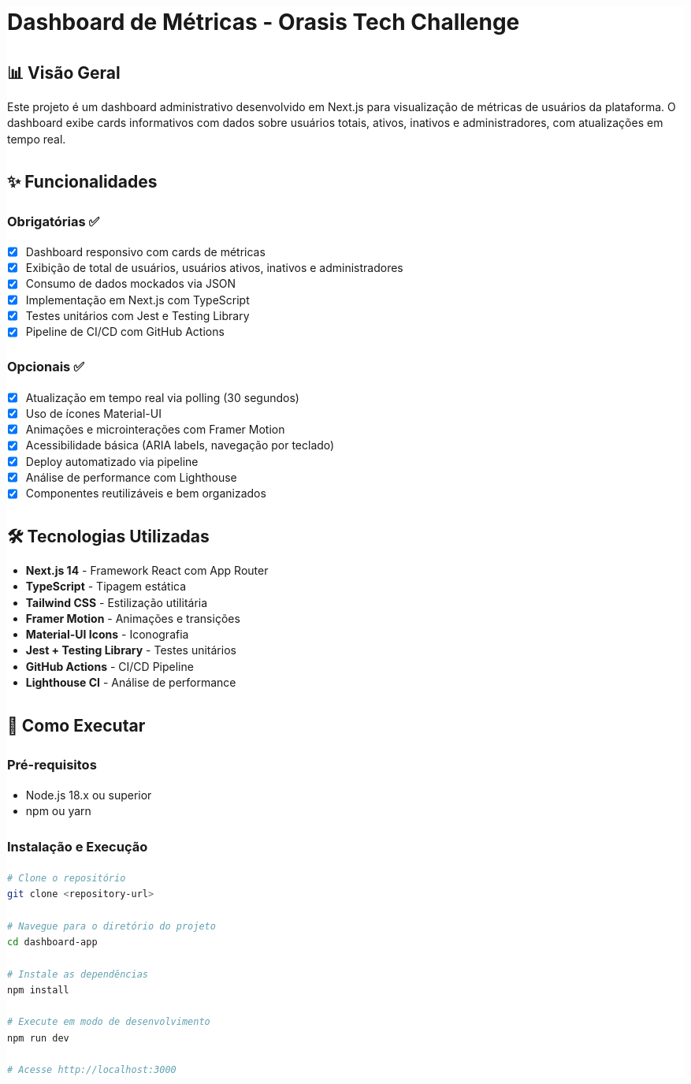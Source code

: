 # Dashboard de Métricas - Orasis Tech Challenge

## 📊 Visão Geral

Este projeto é um dashboard administrativo desenvolvido em Next.js para visualização de métricas de usuários da plataforma. O dashboard exibe cards informativos com dados sobre usuários totais, ativos, inativos e administradores, com atualizações em tempo real.

## ✨ Funcionalidades

### Obrigatórias ✅
- [x] Dashboard responsivo com cards de métricas
- [x] Exibição de total de usuários, usuários ativos, inativos e administradores
- [x] Consumo de dados mockados via JSON
- [x] Implementação em Next.js com TypeScript
- [x] Testes unitários com Jest e Testing Library
- [x] Pipeline de CI/CD com GitHub Actions

### Opcionais ✅
- [x] Atualização em tempo real via polling (30 segundos)
- [x] Uso de ícones Material-UI
- [x] Animações e microinterações com Framer Motion
- [x] Acessibilidade básica (ARIA labels, navegação por teclado)
- [x] Deploy automatizado via pipeline
- [x] Análise de performance com Lighthouse
- [x] Componentes reutilizáveis e bem organizados

## 🛠️ Tecnologias Utilizadas

- **Next.js 14** - Framework React com App Router
- **TypeScript** - Tipagem estática
- **Tailwind CSS** - Estilização utilitária
- **Framer Motion** - Animações e transições
- **Material-UI Icons** - Iconografia
- **Jest + Testing Library** - Testes unitários
- **GitHub Actions** - CI/CD Pipeline
- **Lighthouse CI** - Análise de performance

## 🚀 Como Executar

### Pré-requisitos
- Node.js 18.x ou superior
- npm ou yarn

### Instalação e Execução

```bash
# Clone o repositório
git clone <repository-url>

# Navegue para o diretório do projeto
cd dashboard-app

# Instale as dependências
npm install

# Execute em modo de desenvolvimento
npm run dev

# Acesse http://localhost:3000
```